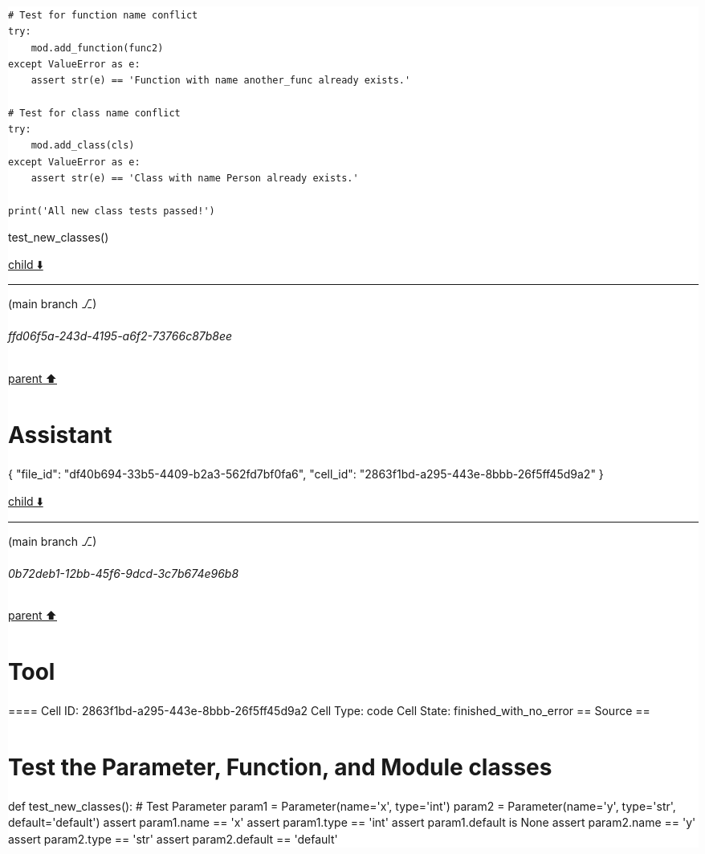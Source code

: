     # Test for function name conflict
    try:
        mod.add_function(func2)
    except ValueError as e:
        assert str(e) == 'Function with name another_func already exists.'

    # Test for class name conflict
    try:
        mod.add_class(cls)
    except ValueError as e:
        assert str(e) == 'Class with name Person already exists.'

    print('All new class tests passed!')

test_new_classes()


[child ⬇️](#ffd06f5a-243d-4195-a6f2-73766c87b8ee)

---

(main branch ⎇)
###### ffd06f5a-243d-4195-a6f2-73766c87b8ee
[parent ⬆️](#6b0bb932-72f5-4f38-969f-6544c26fce02)
# Assistant

{
  "file_id": "df40b694-33b5-4409-b2a3-562fd7bf0fa6",
  "cell_id": "2863f1bd-a295-443e-8bbb-26f5ff45d9a2"
}

[child ⬇️](#0b72deb1-12bb-45f6-9dcd-3c7b674e96b8)

---

(main branch ⎇)
###### 0b72deb1-12bb-45f6-9dcd-3c7b674e96b8
[parent ⬆️](#ffd06f5a-243d-4195-a6f2-73766c87b8ee)
# Tool

==== Cell ID: 2863f1bd-a295-443e-8bbb-26f5ff45d9a2
Cell Type: code
Cell State: finished_with_no_error
== Source ==
# Test the Parameter, Function, and Module classes

def test_new_classes():
    # Test Parameter
    param1 = Parameter(name='x', type='int')
    param2 = Parameter(name='y', type='str', default='default')
    assert param1.name == 'x'
    assert param1.type == 'int'
    assert param1.default is None
    assert param2.name == 'y'
    assert param2.type == 'str'
    assert param2.default == 'default'
